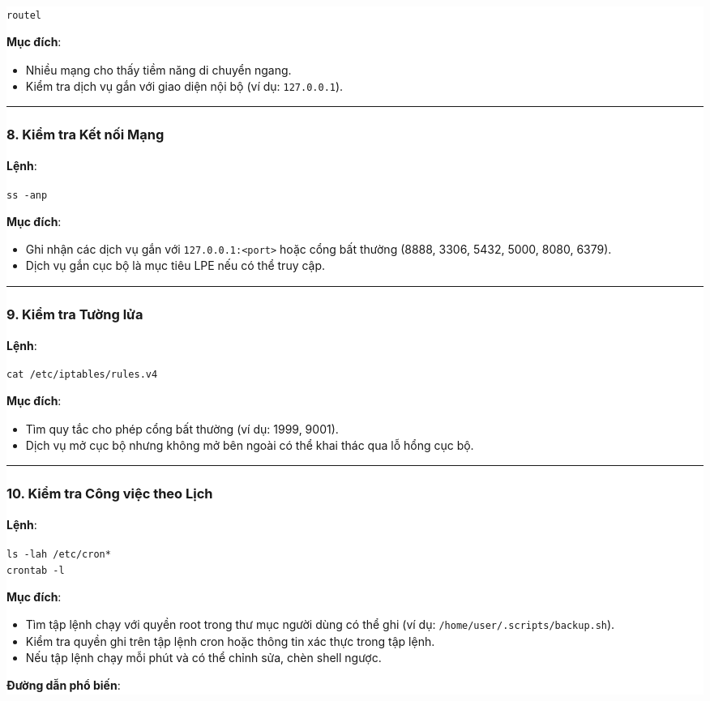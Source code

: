 ```
routel
```

**Mục đích**:

* Nhiều mạng cho thấy tiềm năng di chuyển ngang.
* Kiểm tra dịch vụ gắn với giao diện nội bộ (ví dụ: `127.0.0.1`).

***

### 8. Kiểm tra Kết nối Mạng

**Lệnh**:

```
ss -anp
```

**Mục đích**:

* Ghi nhận các dịch vụ gắn với `127.0.0.1:<port>` hoặc cổng bất thường (8888, 3306, 5432, 5000, 8080, 6379).
* Dịch vụ gắn cục bộ là mục tiêu LPE nếu có thể truy cập.

***

### 9. Kiểm tra Tường lửa

**Lệnh**:

```
cat /etc/iptables/rules.v4
```

**Mục đích**:

* Tìm quy tắc cho phép cổng bất thường (ví dụ: 1999, 9001).
* Dịch vụ mở cục bộ nhưng không mở bên ngoài có thể khai thác qua lỗ hổng cục bộ.

***

### 10. Kiểm tra Công việc theo Lịch

**Lệnh**:

```
ls -lah /etc/cron*
crontab -l
```

**Mục đích**:

* Tìm tập lệnh chạy với quyền root trong thư mục người dùng có thể ghi (ví dụ: `/home/user/.scripts/backup.sh`).
* Kiểm tra quyền ghi trên tập lệnh cron hoặc thông tin xác thực trong tập lệnh.
* Nếu tập lệnh chạy mỗi phút và có thể chỉnh sửa, chèn shell ngược.

**Đường dẫn phổ biến**:
